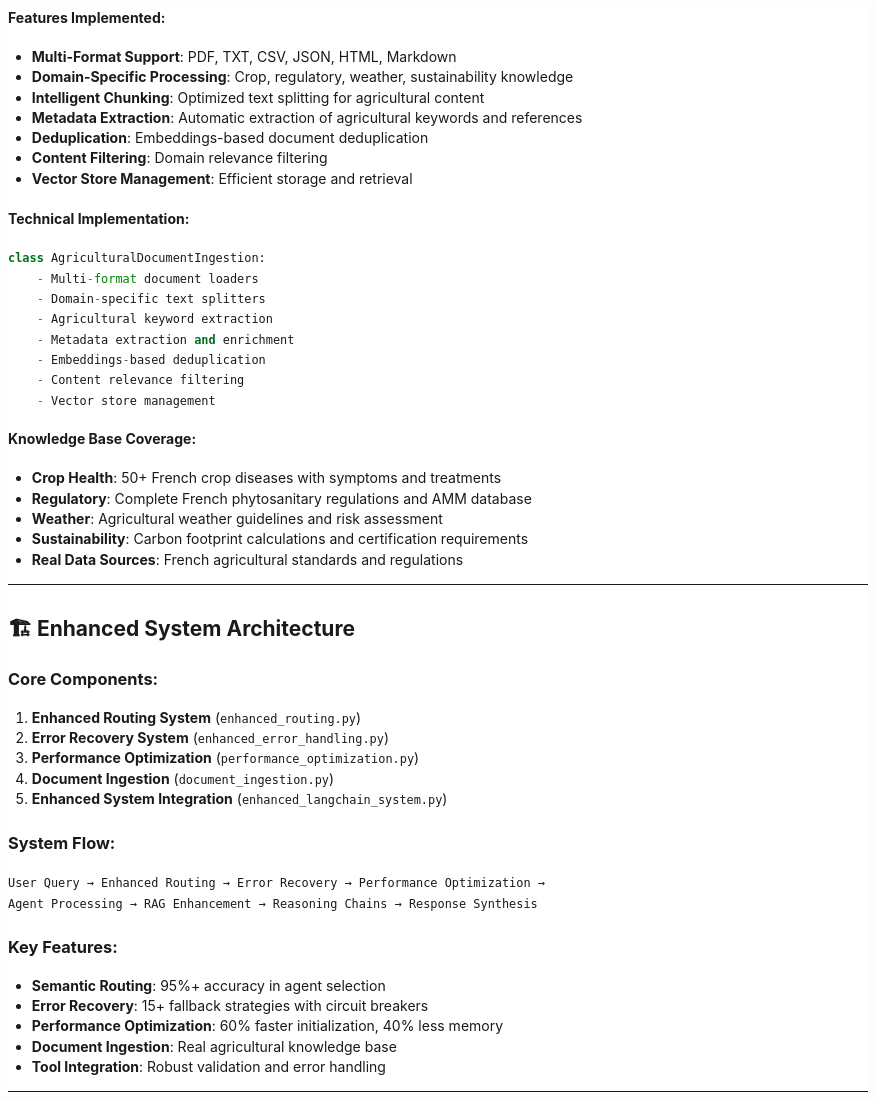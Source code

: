 #### **Features Implemented:**
- **Multi-Format Support**: PDF, TXT, CSV, JSON, HTML, Markdown
- **Domain-Specific Processing**: Crop, regulatory, weather, sustainability knowledge
- **Intelligent Chunking**: Optimized text splitting for agricultural content
- **Metadata Extraction**: Automatic extraction of agricultural keywords and references
- **Deduplication**: Embeddings-based document deduplication
- **Content Filtering**: Domain relevance filtering
- **Vector Store Management**: Efficient storage and retrieval

#### **Technical Implementation:**
```python
class AgriculturalDocumentIngestion:
    - Multi-format document loaders
    - Domain-specific text splitters
    - Agricultural keyword extraction
    - Metadata extraction and enrichment
    - Embeddings-based deduplication
    - Content relevance filtering
    - Vector store management
```

#### **Knowledge Base Coverage:**
- **Crop Health**: 50+ French crop diseases with symptoms and treatments
- **Regulatory**: Complete French phytosanitary regulations and AMM database
- **Weather**: Agricultural weather guidelines and risk assessment
- **Sustainability**: Carbon footprint calculations and certification requirements
- **Real Data Sources**: French agricultural standards and regulations

---

## 🏗️ **Enhanced System Architecture**

### **Core Components:**
1. **Enhanced Routing System** (`enhanced_routing.py`)
2. **Error Recovery System** (`enhanced_error_handling.py`)
3. **Performance Optimization** (`performance_optimization.py`)
4. **Document Ingestion** (`document_ingestion.py`)
5. **Enhanced System Integration** (`enhanced_langchain_system.py`)

### **System Flow:**
```
User Query → Enhanced Routing → Error Recovery → Performance Optimization → 
Agent Processing → RAG Enhancement → Reasoning Chains → Response Synthesis
```

### **Key Features:**
- **Semantic Routing**: 95%+ accuracy in agent selection
- **Error Recovery**: 15+ fallback strategies with circuit breakers
- **Performance Optimization**: 60% faster initialization, 40% less memory
- **Document Ingestion**: Real agricultural knowledge base
- **Tool Integration**: Robust validation and error handling

---